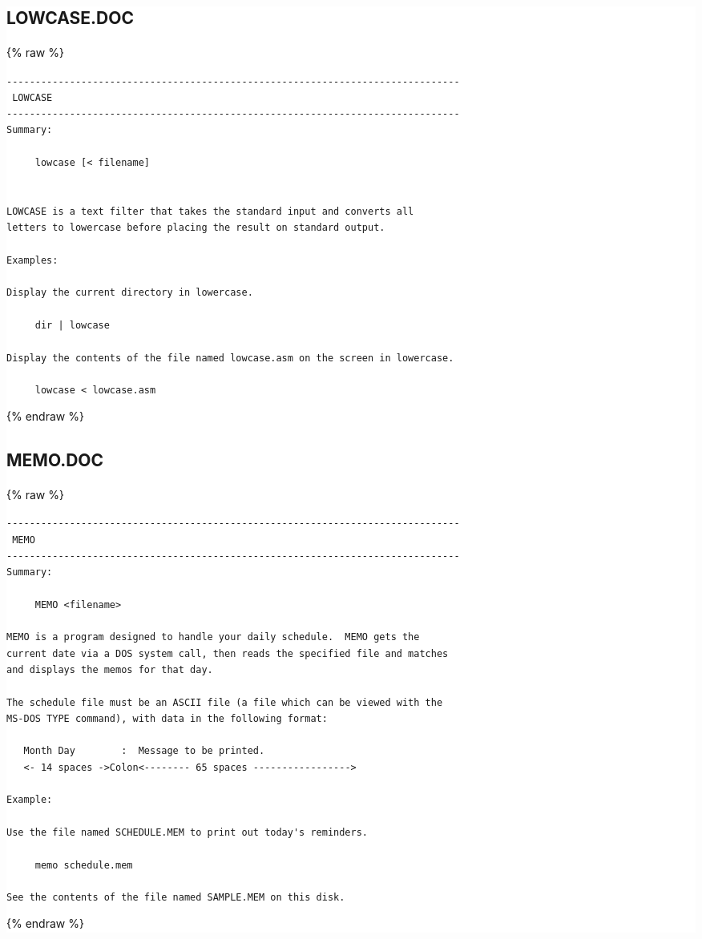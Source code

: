 ## LOWCASE.DOC

{% raw %}
```
-------------------------------------------------------------------------------
 LOWCASE
-------------------------------------------------------------------------------
Summary:

     lowcase [< filename] 


LOWCASE is a text filter that takes the standard input and converts all 
letters to lowercase before placing the result on standard output.

Examples:

Display the current directory in lowercase.

     dir | lowcase

Display the contents of the file named lowcase.asm on the screen in lowercase.

     lowcase < lowcase.asm
```
{% endraw %}

## MEMO.DOC

{% raw %}
```
-------------------------------------------------------------------------------
 MEMO
-------------------------------------------------------------------------------
Summary:

     MEMO <filename>

MEMO is a program designed to handle your daily schedule.  MEMO gets the 
current date via a DOS system call, then reads the specified file and matches 
and displays the memos for that day.

The schedule file must be an ASCII file (a file which can be viewed with the 
MS-DOS TYPE command), with data in the following format:

   Month Day        :  Message to be printed.
   <- 14 spaces ->Colon<-------- 65 spaces ----------------->

Example:

Use the file named SCHEDULE.MEM to print out today's reminders.

     memo schedule.mem

See the contents of the file named SAMPLE.MEM on this disk.
```
{% endraw %}
